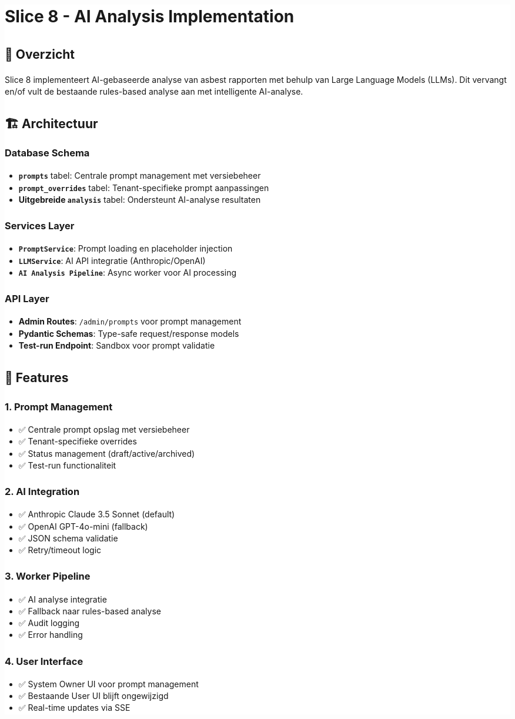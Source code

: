 # Slice 8 - AI Analysis Implementation

## 🎯 **Overzicht**

Slice 8 implementeert AI-gebaseerde analyse van asbest rapporten met behulp van Large Language Models (LLMs). Dit vervangt en/of vult de bestaande rules-based analyse aan met intelligente AI-analyse.

## 🏗️ **Architectuur**

### **Database Schema**
- **`prompts`** tabel: Centrale prompt management met versiebeheer
- **`prompt_overrides`** tabel: Tenant-specifieke prompt aanpassingen
- **Uitgebreide `analysis`** tabel: Ondersteunt AI-analyse resultaten

### **Services Layer**
- **`PromptService`**: Prompt loading en placeholder injection
- **`LLMService`**: AI API integratie (Anthropic/OpenAI)
- **`AI Analysis Pipeline`**: Async worker voor AI processing

### **API Layer**
- **Admin Routes**: `/admin/prompts` voor prompt management
- **Pydantic Schemas**: Type-safe request/response models
- **Test-run Endpoint**: Sandbox voor prompt validatie

## 🚀 **Features**

### **1. Prompt Management**
- ✅ Centrale prompt opslag met versiebeheer
- ✅ Tenant-specifieke overrides
- ✅ Status management (draft/active/archived)
- ✅ Test-run functionaliteit

### **2. AI Integration**
- ✅ Anthropic Claude 3.5 Sonnet (default)
- ✅ OpenAI GPT-4o-mini (fallback)
- ✅ JSON schema validatie
- ✅ Retry/timeout logic

### **3. Worker Pipeline**
- ✅ AI analyse integratie
- ✅ Fallback naar rules-based analyse
- ✅ Audit logging
- ✅ Error handling

### **4. User Interface**
- ✅ System Owner UI voor prompt management
- ✅ Bestaande User UI blijft ongewijzigd
- ✅ Real-time updates via SSE
